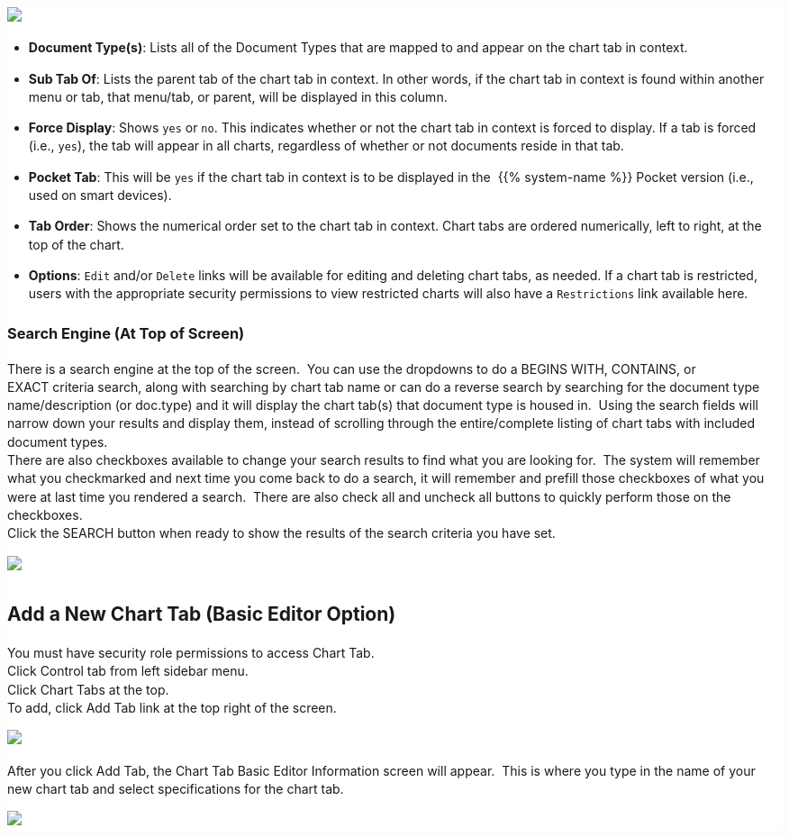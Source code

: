 ![](../chart-tabs.assets/10000201000006400000021955484C3B32217EE0.png)  
  

* <strong>Document Type(s)</strong>: Lists all of the Document Types that are mapped to and appear on the chart tab in context.

* <strong>Sub Tab Of</strong>: Lists the parent tab of the chart tab in context. In other words, if the chart tab in context is found within another menu or tab, that menu/tab, or parent, will be displayed in this column.

* <strong>Force Display</strong>: Shows `yes` or `no`. This indicates whether or not the chart tab in context is forced to display. If a tab is forced (i.e., `yes`), the tab will appear in all charts, regardless of whether or not documents reside in that tab.

* <strong>Pocket Tab</strong>: This will be `yes` if the chart tab in context is to be displayed in the  {{% system-name %}} Pocket version (i.e., used on smart devices).

* <strong>Tab Order</strong>: Shows the numerical order set to the chart tab in context. Chart tabs are ordered numerically, left to right, at the top of the chart.

* <strong>Options</strong>: `Edit` and/or `Delete` links will be available for editing and deleting chart tabs, as needed. If a chart tab is restricted, users with the appropriate security permissions to view restricted charts will also have a `Restrictions` link available here.
  
### Search Engine (At Top of Screen)  
  
There is a search engine at the top of the screen.  You can use the dropdowns to do a BEGINS WITH, CONTAINS, or EXACT criteria search, along with searching by chart tab name or can do a reverse search by searching for the document type name/description (or doc.type) and it will display the chart tab(s) that document type is housed in.  Using the search fields will narrow down your results and display them, instead of scrolling through the entire/complete listing of chart tabs with included document types.  
There are also checkboxes available to change your search results to find what you are looking for.  The system will remember what you checkmarked and next time you come back to do a search, it will remember and prefill those checkboxes of what you were at last time you rendered a search.  There are also check all and uncheck all buttons to quickly perform those on the checkboxes.  
Click the SEARCH button when ready to show the results of the search criteria you have set.
  
![](../chart-tabs.assets/10000201000003FF0000009A36A15EBE6FD34B0F.png)  

  
## Add a New Chart Tab (Basic Editor Option)  
  
You must have security role permissions to access Chart Tab.  
Click Control tab from left sidebar menu.  
Click Chart Tabs at the top.  
To add, click Add Tab link at the top right of the screen.
  
![](../chart-tabs.assets/1000020100000640000001327D0C94D392EE1C3F.png)  


After you click Add Tab, the Chart Tab Basic Editor Information screen will appear.  This is where you type in the name of your new chart tab and select specifications for the chart tab.
  
![](../chart-tabs.assets/100002010000045E000001CDB7CD593A08F4A728.png)  

